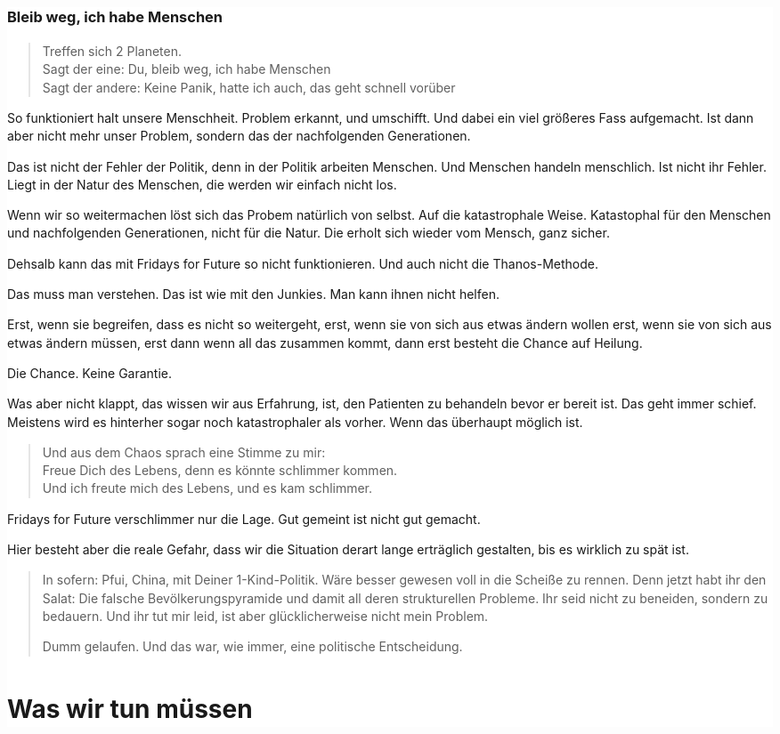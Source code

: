 
### Bleib weg, ich habe Menschen

> Treffen sich 2 Planeten.  
> Sagt der eine:  Du, bleib weg, ich habe Menschen  
> Sagt der andere: Keine Panik, hatte ich auch, das geht schnell vorüber

So funktioniert halt unsere Menschheit.  Problem erkannt, und umschifft.  Und dabei ein viel größeres Fass aufgemacht.
Ist dann aber nicht mehr unser Problem, sondern das der nachfolgenden Generationen.

Das ist nicht der Fehler der Politik, denn in der Politik arbeiten Menschen.  Und Menschen handeln menschlich.
Ist nicht ihr Fehler.  Liegt in der Natur des Menschen, die werden wir einfach nicht los.

Wenn wir so weitermachen löst sich das Probem natürlich von selbst.  Auf die katastrophale Weise.
Katastophal für den Menschen und nachfolgenden Generationen, nicht für die Natur.  Die erholt sich wieder vom Mensch, ganz sicher.

Dehsalb kann das mit Fridays for Future so nicht funktionieren.  Und auch nicht die Thanos-Methode.

Das muss man verstehen.  Das ist wie mit den Junkies.  Man kann ihnen nicht helfen.

Erst, wenn sie begreifen, dass es nicht so weitergeht, erst, wenn sie von sich aus etwas ändern wollen
erst, wenn sie von sich aus etwas ändern müssen, erst dann wenn all das zusammen kommt,
dann erst besteht die Chance auf Heilung.

Die Chance.  Keine Garantie.

Was aber nicht klappt, das wissen wir aus Erfahrung, ist, den Patienten zu behandeln bevor er bereit ist.
Das geht immer schief.  Meistens wird es hinterher sogar noch katastrophaler als vorher.
Wenn das überhaupt möglich ist.

> Und aus dem Chaos sprach eine Stimme zu mir:  
> Freue Dich des Lebens, denn es könnte schlimmer kommen.  
> Und ich freute mich des Lebens, und es kam schlimmer.

Fridays for Future verschlimmer nur die Lage.  Gut gemeint ist nicht gut gemacht.

Hier besteht aber die reale Gefahr, dass wir die Situation derart lange erträglich gestalten, bis es wirklich zu spät ist.

> In sofern: Pfui, China, mit Deiner 1-Kind-Politik.  Wäre besser gewesen voll in die Scheiße zu rennen.
> Denn jetzt habt ihr den Salat:  Die falsche Bevölkerungspyramide und damit all deren strukturellen Probleme.
> Ihr seid nicht zu beneiden, sondern zu bedauern.  Und ihr tut mir leid, ist aber glücklicherweise nicht mein Problem.
>
> Dumm gelaufen.  Und das war, wie immer, eine politische Entscheidung.


# Was wir tun müssen
